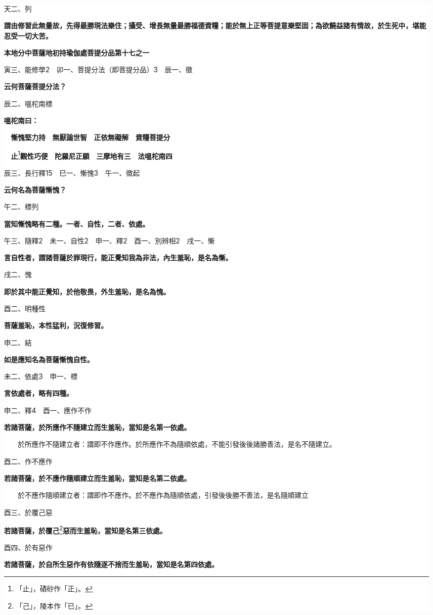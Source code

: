 天二、列

**謂由修習此無量故，先得最勝現法樂住；攝受、增長無量最勝福德資糧；能於無上正等菩提意樂堅固；為欲饒益諸有情故，於生死中，堪能忍受一切大苦。**

**本地分中菩薩地初持瑜伽處菩提分品第十七之一**

寅三、能修學2　卯一、菩提分法（即菩提分品）3　辰一、徵

**云何菩薩菩提分法？**

辰二、嗢柁南標

**嗢柁南曰：**

　**慚愧堅力持　無厭論世智　正依無礙解　資糧菩提分**

　**止**[^25]**觀性巧便　陀羅尼正願　三摩地有三　法嗢柁南四**

辰三、長行釋15　巳一、慚愧3　午一、徵起

**云何名為菩薩慚愧？**

午二、標列

**當知慚愧略有二種。一者、自性，二者、依處。**

午三、隨釋2　未一、自性2　申一、釋2　酉一、別辨相2　戌一、慚

**言自性者，謂諸菩薩於罪現行，能正覺知我為非法，內生羞恥，是名為慚。**

戌二、愧

**即於其中能正覺知，於他敬畏，外生羞恥，是名為愧。**

酉二、明種性

**菩薩羞恥，本性猛利，況復修習。**

申二、結

**如是應知名為菩薩慚愧自性。**

未二、依處3　申一、標

**言依處者，略有四種。**

申二、釋4　酉一、應作不作

**若諸菩薩，於所應作不隨建立而生羞恥，當知是名第一依處。**

　　於所應作不隨建立者：謂即不作應作。於所應作不為隨順依處，不能引發後後諸勝善法，是名不隨建立。

酉二、作不應作

**若諸菩薩，於不應作隨順建立而生羞恥，當知是名第二依處。**

　　於不應作隨順建立者：謂即作不應作。於不應作為隨順依處，引發後後勝不善法，是名隨順建立

酉三、於覆己惡

**若諸菩薩，於覆己**[^26]**惡而生羞恥，當知是名第三依處。**

酉四、於有惡作

**若諸菩薩，於自所生惡作有依隨逐不捨而生羞恥，當知是名第四依處。**


[^1]: 「新」，磧砂作「若新」。
[^2]: 「妓」，大正作「伎」。
[^3]: 「螺」，大正作「蠡」。
[^4]: 「釧」，磧砂、大正、陵本作「玔」。
[^5]: 「漫」，大正作「慢」。
[^6]: 磧砂無「臂」字。
[^7]: 「釧」，磧砂、大正、陵本作「玔」。
[^8]: 「及」，磧砂作「以」。
[^9]: 「\[穀-禾+牛\]」，磧砂、大正、陵本作「搆」。
[^10]: 「己」，陵本作「已」。
[^11]: 「語」，磧砂、大正作「路」。
[^12]: 「克」，磧砂作「充」。
[^13]: 「妙」，磧砂作「如」。
[^14]: 「多」，披尋記原作「少」。卷三十三原文為「多」。
[^15]: 「四頁」，披尋記原作「三頁」。
[^16]: 「說」，磧砂作「法」。
[^17]: 「緣」，陵本作「於」。
[^18]: 「若」，磧砂作「苦」。
[^19]: 「妓」，大正作「伎」。
[^20]: 「所」，磧砂作「得」。
[^21]: 「等」，陵本作「無」。
[^22]: 「主」，磧砂、大正作「王」。
[^23]: 「敵」，披尋記原作「適」。
[^24]: 「斫」，磧砂作「所」。
[^25]: 「止」，磧砂作「正」。
[^26]: 「己」，陵本作「已」。
[^27]: 「名甚愚闇」，韓清淨手稿原作「名甚愚闇」，但鉛版改為「名為愚闇」。
[^28]: 「九十九卷」，披尋記原作「八十九卷」。
[^29]: 「乃」，磧砂作「及」。
[^30]: 「少」，磧砂作「劣」。
[^31]: 「正」，磧砂作「止」。
[^32]: 「己」，陵本作「已」。
[^33]: 「絡」，磧砂作「終」。
[^34]: 「實」，大正、陵本作「寶」。
[^35]: 「捷」，磧砂作「速」。
[^36]: 磧砂無「如」字。